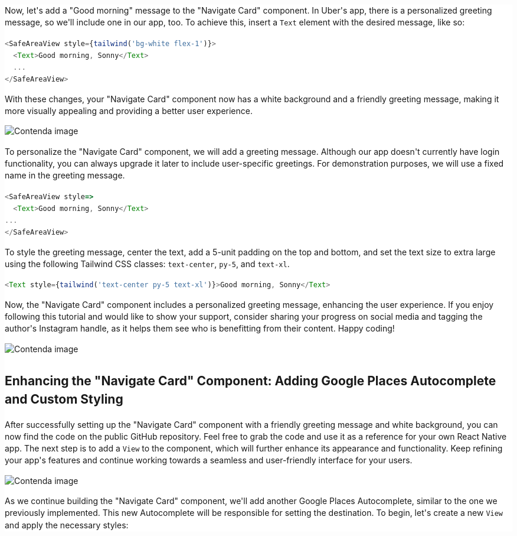 Now, let's add a "Good morning" message to the "Navigate Card" component. In Uber's app, there is a personalized greeting message, so we'll include one in our app, too. To achieve this, insert a `Text` element with the desired message, like so:

```javascript
<SafeAreaView style={tailwind('bg-white flex-1')}>
  <Text>Good morning, Sonny</Text>
  ...
</SafeAreaView>
```

With these changes, your "Navigate Card" component now has a white background and a friendly greeting message, making it more visually appealing and providing a better user experience.

![Contenda image](https://prod.kfi.contenda.io/051d80c4-1651-4a44-9cac-0047b8fd2c67/key-frame/fpm-20/cropped/02-19-27_idx-811.jpg)

To personalize the "Navigate Card" component, we will add a greeting message. Although our app doesn't currently have login functionality, you can always upgrade it later to include user-specific greetings. For demonstration purposes, we will use a fixed name in the greeting message.

```javascript
<SafeAreaView style=>
  <Text>Good morning, Sonny</Text>
...
</SafeAreaView>
```

To style the greeting message, center the text, add a 5-unit padding on the top and bottom, and set the text size to extra large using the following Tailwind CSS classes: `text-center`, `py-5`, and `text-xl`.

```javascript
<Text style={tailwind('text-center py-5 text-xl')}>Good morning, Sonny</Text>
```

Now, the "Navigate Card" component includes a personalized greeting message, enhancing the user experience. If you enjoy following this tutorial and would like to show your support, consider sharing your progress on social media and tagging the author's Instagram handle, as it helps them see who is benefitting from their content. Happy coding!

![Contenda image](https://prod.kfi.contenda.io/051d80c4-1651-4a44-9cac-0047b8fd2c67/key-frame/fpm-20/cropped/02-20-00_idx-814.jpg)

## Enhancing the "Navigate Card" Component: Adding Google Places Autocomplete and Custom Styling

After successfully setting up the "Navigate Card" component with a friendly greeting message and white background, you can now find the code on the public GitHub repository. Feel free to grab the code and use it as a reference for your own React Native app. The next step is to add a `View` to the component, which will further enhance its appearance and functionality. Keep refining your app's features and continue working towards a seamless and user-friendly interface for your users.

![Contenda image](https://prod.kfi.contenda.io/051d80c4-1651-4a44-9cac-0047b8fd2c67/key-frame/fpm-20/cropped/02-20-30_idx-819.jpg)

As we continue building the "Navigate Card" component, we'll add another Google Places Autocomplete, similar to the one we previously implemented. This new Autocomplete will be responsible for setting the destination. To begin, let's create a new `View` and apply the necessary styles:
